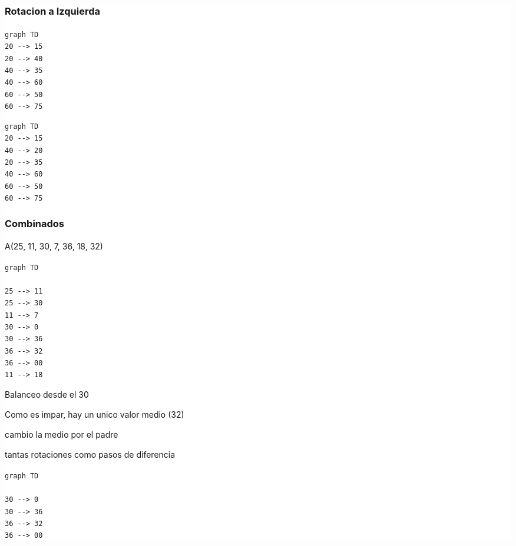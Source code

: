 ### Rotacion a Izquierda

```mermaid
graph TD
20 --> 15
20 --> 40
40 --> 35
40 --> 60
60 --> 50
60 --> 75
```


```mermaid
graph TD
20 --> 15
40 --> 20
20 --> 35
40 --> 60
60 --> 50
60 --> 75
```
### Combinados

A(25, 11, 30, 7, 36, 18, 32)

```mermaid
graph TD

25 --> 11
25 --> 30
11 --> 7
30 --> 0
30 --> 36
36 --> 32
36 --> 00
11 --> 18
```

Balanceo desde el 30

Como es impar, hay un unico valor medio (32)

cambio la medio por el padre

tantas rotaciones como pasos de diferencia



```mermaid
graph TD

30 --> 0
30 --> 36
36 --> 32
36 --> 00

```
